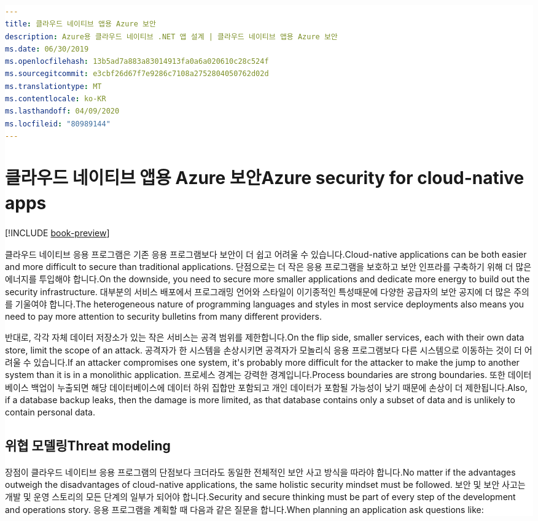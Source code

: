 ```yaml
---
title: 클라우드 네이티브 앱용 Azure 보안
description: Azure용 클라우드 네이티브 .NET 앱 설계 | 클라우드 네이티브 앱용 Azure 보안
ms.date: 06/30/2019
ms.openlocfilehash: 13b5ad7a883a83014913fa0a6a020610c28c524f
ms.sourcegitcommit: e3cbf26d67f7e9286c7108a2752804050762d02d
ms.translationtype: MT
ms.contentlocale: ko-KR
ms.lasthandoff: 04/09/2020
ms.locfileid: "80989144"
---
```

# <a name="azure-security-for-cloud-native-apps"></a><span data-ttu-id="7e9c5-103">클라우드 네이티브 앱용 Azure 보안</span><span class="sxs-lookup"><span data-stu-id="7e9c5-103">Azure security for cloud-native apps</span></span>

[!INCLUDE [book-preview](../../../includes/book-preview.md)]

<span data-ttu-id="7e9c5-104">클라우드 네이티브 응용 프로그램은 기존 응용 프로그램보다 보안이 더 쉽고 어려울 수 있습니다.</span><span class="sxs-lookup"><span data-stu-id="7e9c5-104">Cloud-native applications can be both easier and more difficult to secure than traditional applications.</span></span> <span data-ttu-id="7e9c5-105">단점으로는 더 작은 응용 프로그램을 보호하고 보안 인프라를 구축하기 위해 더 많은 에너지를 투입해야 합니다.</span><span class="sxs-lookup"><span data-stu-id="7e9c5-105">On the downside, you need to secure more smaller applications and dedicate more energy to build out the security infrastructure.</span></span> <span data-ttu-id="7e9c5-106">대부분의 서비스 배포에서 프로그래밍 언어와 스타일이 이기종적인 특성때문에 다양한 공급자의 보안 공지에 더 많은 주의를 기울여야 합니다.</span><span class="sxs-lookup"><span data-stu-id="7e9c5-106">The heterogeneous nature of programming languages and styles in most service deployments also means you need to pay more attention to security bulletins from many different providers.</span></span>

<span data-ttu-id="7e9c5-107">반대로, 각각 자체 데이터 저장소가 있는 작은 서비스는 공격 범위를 제한합니다.</span><span class="sxs-lookup"><span data-stu-id="7e9c5-107">On the flip side, smaller services, each with their own data store, limit the scope of an attack.</span></span> <span data-ttu-id="7e9c5-108">공격자가 한 시스템을 손상시키면 공격자가 모놀리식 응용 프로그램보다 다른 시스템으로 이동하는 것이 더 어려울 수 있습니다.</span><span class="sxs-lookup"><span data-stu-id="7e9c5-108">If an attacker compromises one system, it's probably more difficult for the attacker to make the jump to another system than it is in a monolithic application.</span></span> <span data-ttu-id="7e9c5-109">프로세스 경계는 강력한 경계입니다.</span><span class="sxs-lookup"><span data-stu-id="7e9c5-109">Process boundaries are strong boundaries.</span></span> <span data-ttu-id="7e9c5-110">또한 데이터베이스 백업이 누출되면 해당 데이터베이스에 데이터 하위 집합만 포함되고 개인 데이터가 포함될 가능성이 낮기 때문에 손상이 더 제한됩니다.</span><span class="sxs-lookup"><span data-stu-id="7e9c5-110">Also, if a database backup leaks, then the damage is more limited, as that database contains only a subset of data and is unlikely to contain personal data.</span></span>

## <a name="threat-modeling"></a><span data-ttu-id="7e9c5-111">위협 모델링</span><span class="sxs-lookup"><span data-stu-id="7e9c5-111">Threat modeling</span></span>

<span data-ttu-id="7e9c5-112">장점이 클라우드 네이티브 응용 프로그램의 단점보다 크더라도 동일한 전체적인 보안 사고 방식을 따라야 합니다.</span><span class="sxs-lookup"><span data-stu-id="7e9c5-112">No matter if the advantages outweigh the disadvantages of cloud-native applications, the same holistic security mindset must be followed.</span></span> <span data-ttu-id="7e9c5-113">보안 및 보안 사고는 개발 및 운영 스토리의 모든 단계의 일부가 되어야 합니다.</span><span class="sxs-lookup"><span data-stu-id="7e9c5-113">Security and secure thinking must be part of every step of the development and operations story.</span></span> <span data-ttu-id="7e9c5-114">응용 프로그램을 계획할 때 다음과 같은 질문을 합니다.</span><span class="sxs-lookup"><span data-stu-id="7e9c5-114">When planning an application ask questions like:</span></span>
